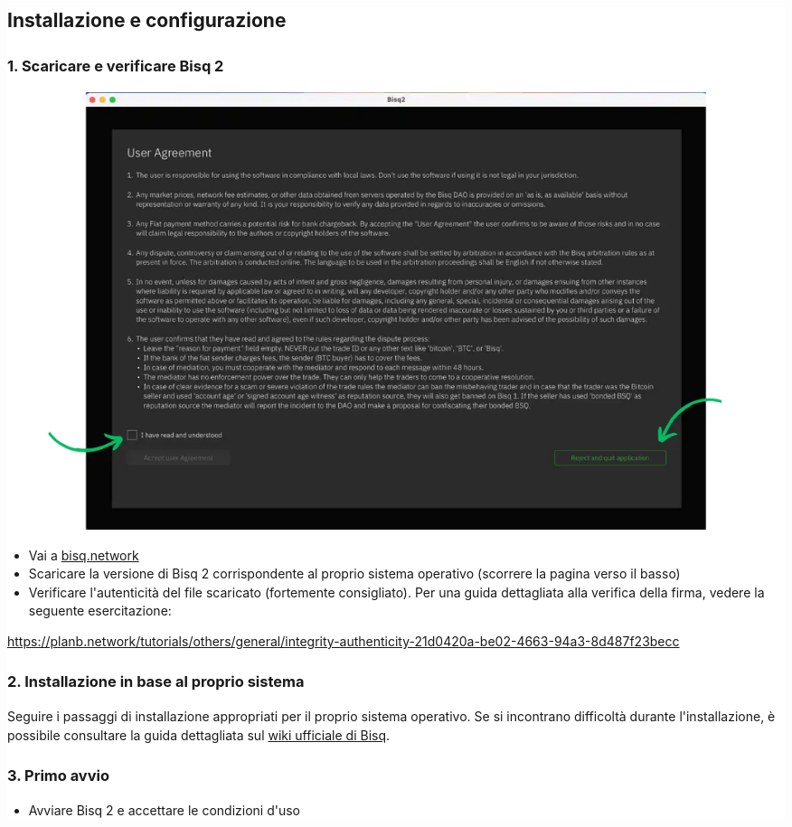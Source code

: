 ## Installazione e configurazione

### 1. Scaricare e verificare Bisq 2

![Téléchargement de Bisq 2](assets/fr/01.webp)


- Vai a [bisq.network](https://bisq.network/downloads/)
- Scaricare la versione di Bisq 2 corrispondente al proprio sistema operativo (scorrere la pagina verso il basso)
- Verificare l'autenticità del file scaricato (fortemente consigliato). Per una guida dettagliata alla verifica della firma, vedere la seguente esercitazione:

https://planb.network/tutorials/others/general/integrity-authenticity-21d0420a-be02-4663-94a3-8d487f23becc
### 2. Installazione in base al proprio sistema

Seguire i passaggi di installazione appropriati per il proprio sistema operativo. Se si incontrano difficoltà durante l'installazione, è possibile consultare la guida dettagliata sul [wiki ufficiale di Bisq](https://bisq.wiki/Downloading_and_installing).

### 3. Primo avvio


- Avviare Bisq 2 e accettare le condizioni d'uso
